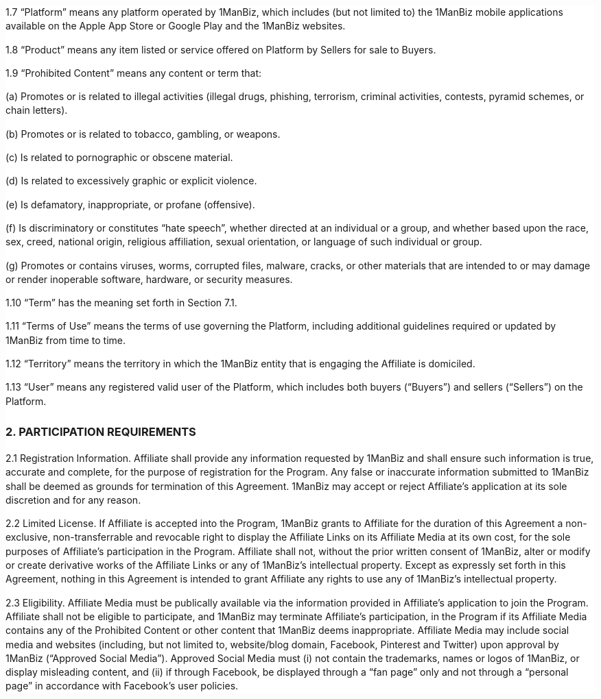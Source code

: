 1.7 “Platform” means any platform operated by 1ManBiz, which includes (but not limited to) the 1ManBiz mobile applications available on the Apple App Store or Google Play and the 1ManBiz websites.

1.8 “Product” means any item listed or service offered on Platform by Sellers for sale to Buyers.

1.9 “Prohibited Content” means any content or term that:

(a) Promotes or is related to illegal activities (illegal drugs, phishing, terrorism, criminal activities, contests, pyramid schemes, or chain letters).

(b) Promotes or is related to tobacco, gambling, or weapons.

(c) Is related to pornographic or obscene material.

(d) Is related to excessively graphic or explicit violence.

(e) Is defamatory, inappropriate, or profane (offensive).

(f) Is discriminatory or constitutes “hate speech”, whether directed at an individual or a group, and whether based upon the race, sex, creed, national origin, religious affiliation, sexual orientation, or language of such individual or group.

(g) Promotes or contains viruses, worms, corrupted files, malware, cracks, or other materials that are intended to or may damage or render inoperable software, hardware, or security measures.

1.10 “Term” has the meaning set forth in Section 7.1.

1.11 “Terms of Use” means the terms of use governing the Platform, including additional guidelines required or updated by 1ManBiz from time to time.

1.12 “Territory” means the territory in which the 1ManBiz entity that is engaging the Affiliate is domiciled.

1.13 “User” means any registered valid user of the Platform, which includes both buyers (“Buyers”) and sellers (“Sellers”) on the Platform.

### 2. PARTICIPATION REQUIREMENTS

2.1 Registration Information. Affiliate shall provide any information requested by 1ManBiz and shall ensure such information is true, accurate and complete, for the purpose of registration for the Program. Any false or inaccurate information submitted to 1ManBiz shall be deemed as grounds for termination of this Agreement. 1ManBiz may accept or reject Affiliate’s application at its sole discretion and for any reason.

2.2 Limited License. If Affiliate is accepted into the Program, 1ManBiz grants to Affiliate for the duration of this Agreement a non-exclusive, non-transferrable and revocable right to display the Affiliate Links on its Affiliate Media at its own cost, for the sole purposes of Affiliate’s participation in the Program. Affiliate shall not, without the prior written consent of 1ManBiz, alter or modify or create derivative works of the Affiliate Links or any of 1ManBiz’s intellectual property. Except as expressly set forth in this Agreement, nothing in this Agreement is intended to grant Affiliate any rights to use any of 1ManBiz’s intellectual property.

2.3 Eligibility. Affiliate Media must be publically available via the information provided in Affiliate’s application to join the Program. Affiliate shall not be eligible to participate, and 1ManBiz may terminate Affiliate’s participation, in the Program if its Affiliate Media contains any of the Prohibited Content or other content that 1ManBiz deems inappropriate.  Affiliate Media may include social media and websites (including, but not limited to, website/blog domain, Facebook, Pinterest and Twitter) upon approval by 1ManBiz (“Approved Social Media”).  Approved Social Media must (i) not contain the trademarks, names or logos of 1ManBiz, or display misleading content, and (ii) if through Facebook, be displayed through a “fan page” only and not through a “personal page” in accordance with Facebook’s user policies.
